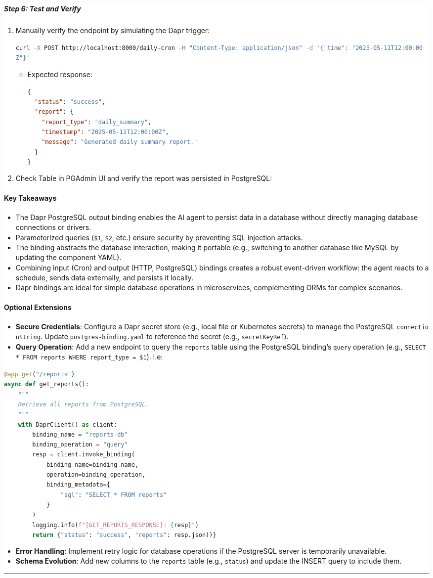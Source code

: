 ##### Step 6: Test and Verify
1. Manually verify the endpoint by simulating the Dapr trigger:
   ```bash
   curl -X POST http://localhost:8000/daily-cron -H "Content-Type: application/json" -d '{"time": "2025-05-11T12:00:00Z"}'
   ```
   - Expected response:
     ```json
     {
       "status": "success",
       "report": {
         "report_type": "daily_summary",
         "timestamp": "2025-05-11T12:00:00Z",
         "message": "Generated daily summary report."
       }
     }
     ```

2. Check Table in PGAdmin UI and verify the report was persisted in PostgreSQL:
  

#### Key Takeaways
- The Dapr PostgreSQL output binding enables the AI agent to persist data in a database without directly managing database connections or drivers.
- Parameterized queries (`$1`, `$2`, etc.) ensure security by preventing SQL injection attacks.
- The binding abstracts the database interaction, making it portable (e.g., switching to another database like MySQL by updating the component YAML).
- Combining input (Cron) and output (HTTP, PostgreSQL) bindings creates a robust event-driven workflow: the agent reacts to a schedule, sends data externally, and persists it locally.
- Dapr bindings are ideal for simple database operations in microservices, complementing ORMs for complex scenarios.

#### Optional Extensions
- **Secure Credentials**: Configure a Dapr secret store (e.g., local file or Kubernetes secrets) to manage the PostgreSQL `connectionString`. Update `postgres-binding.yaml` to reference the secret (e.g., `secretKeyRef`).
- **Query Operation**: Add a new endpoint to query the `reports` table using the PostgreSQL binding’s `query` operation (e.g., `SELECT * FROM reports WHERE report_type = $1`). i.e:
```python
@app.get("/reports")
async def get_reports():
    """
    Retrieve all reports from PostgreSQL.
    """
    with DaprClient() as client:
        binding_name = "reports-db"
        binding_operation = "query"
        resp = client.invoke_binding(
            binding_name=binding_name,
            operation=binding_operation,
            binding_metadata={
                "sql": "SELECT * FROM reports"
            }
        )
        logging.info(f"[GET_REPORTS_RESPONSE]: {resp}")
        return {"status": "success", "reports": resp.json()}
```
- **Error Handling**: Implement retry logic for database operations if the PostgreSQL server is temporarily unavailable.
- **Schema Evolution**: Add new columns to the `reports` table (e.g., `status`) and update the INSERT query to include them.

---